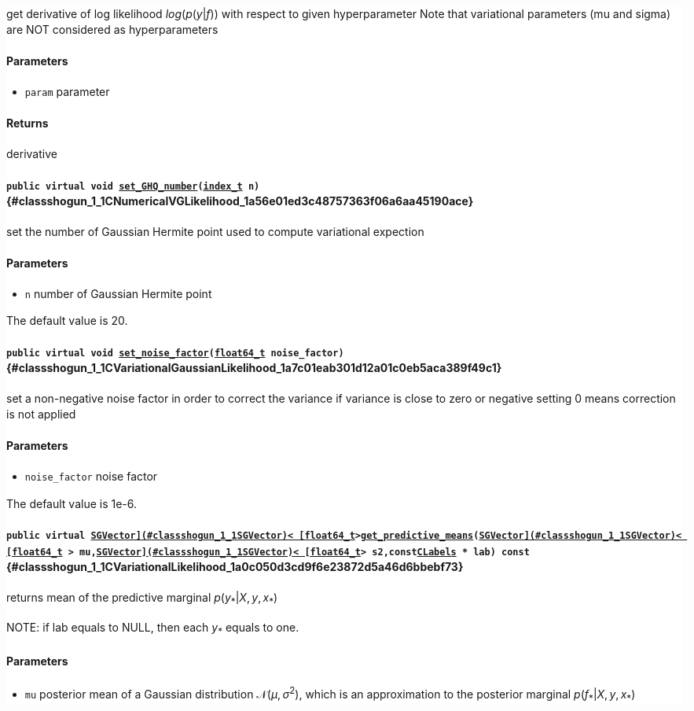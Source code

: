 get derivative of log likelihood $log(p(y|f))$ with respect to given hyperparameter Note that variational parameters (mu and sigma) are NOT considered as hyperparameters

#### Parameters
* `param` parameter

#### Returns
derivative

#### `public virtual void `[`set_GHQ_number`](#classshogun_1_1CNumericalVGLikelihood_1a56e01ed3c48757363f06a6aa45190ace)`(`[`index_t`](#common_8h_1a6da8132ec1234c0d616142e3a246f858)` n)` {#classshogun_1_1CNumericalVGLikelihood_1a56e01ed3c48757363f06a6aa45190ace}

set the number of Gaussian Hermite point used to compute variational expection

#### Parameters
* `n` number of Gaussian Hermite point

The default value is 20.

#### `public virtual void `[`set_noise_factor`](#classshogun_1_1CVariationalGaussianLikelihood_1a7c01eab301d12a01c0eb5aca389f49c1)`(`[`float64_t`](#common_8h_1ac55f3ae81b5bc9053760baacf57e47f4)` noise_factor)` {#classshogun_1_1CVariationalGaussianLikelihood_1a7c01eab301d12a01c0eb5aca389f49c1}

set a non-negative noise factor in order to correct the variance if variance is close to zero or negative setting 0 means correction is not applied

#### Parameters
* `noise_factor` noise factor

The default value is 1e-6.

#### `public virtual `[`SGVector](#classshogun_1_1SGVector)< [float64_t`](#common_8h_1ac55f3ae81b5bc9053760baacf57e47f4)` > `[`get_predictive_means`](#classshogun_1_1CVariationalLikelihood_1a0c050d3cd9f6e23872d5a46d6bbebf73)`(`[`SGVector](#classshogun_1_1SGVector)< [float64_t`](#common_8h_1ac55f3ae81b5bc9053760baacf57e47f4)` > mu,`[`SGVector](#classshogun_1_1SGVector)< [float64_t`](#common_8h_1ac55f3ae81b5bc9053760baacf57e47f4)` > s2,const `[`CLabels`](#classshogun_1_1CLabels)` * lab) const` {#classshogun_1_1CVariationalLikelihood_1a0c050d3cd9f6e23872d5a46d6bbebf73}

returns mean of the predictive marginal $p(y_*|X,y,x_*)$

NOTE: if lab equals to NULL, then each $y_*$ equals to one.

#### Parameters
* `mu` posterior mean of a Gaussian distribution $\mathcal{N}(\mu,\sigma^2)$, which is an approximation to the posterior marginal $p(f_*|X,y,x_*)$
